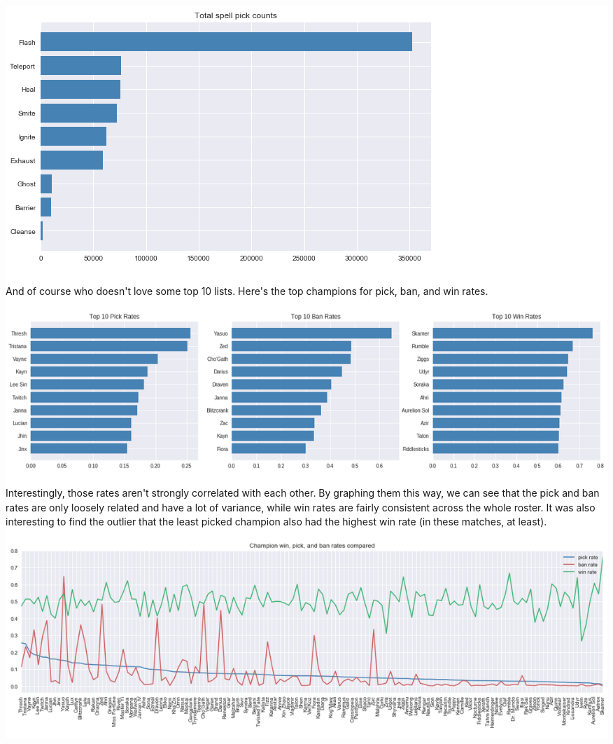 <img src="https://github.com/jonDuke/jonDuke.github.io/blob/master/img/LoLProject/SpellUseGraph.png?raw=true" alt="spell use graph" width=615 class="center-block">

And of course who doesn't love some top 10 lists.  Here's the top champions for pick, ban, and win rates.

<img src="https://github.com/jonDuke/jonDuke.github.io/blob/master/img/LoLProject/Top10sGraph.png?raw=true" alt="pick, ban, win rate graph" width=1180 class="center-block">

Interestingly, those rates aren't strongly correlated with each other.  By graphing them this way, we can see that the pick and ban rates are only loosely related and have a lot of variance, while win rates are fairly consistent across the whole roster.  It was also interesting to find the outlier that the least picked champion also had the highest win rate (in these matches, at least).

<img src="https://github.com/jonDuke/jonDuke.github.io/blob/master/img/LoLProject/RateComparisonGraph.png?raw=true" alt="rate comparison graph" width=1180 class="center-block">
